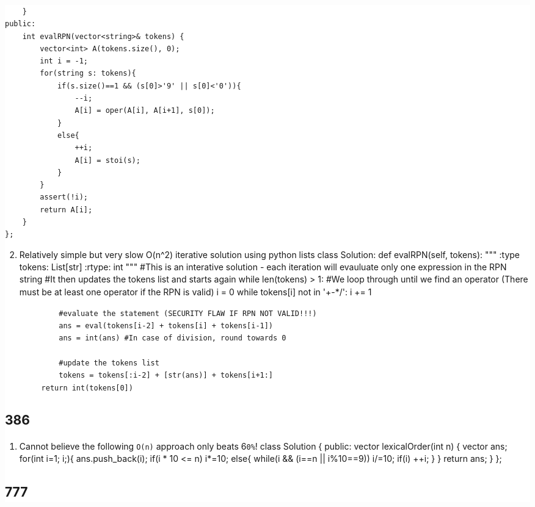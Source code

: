         }
    public:
        int evalRPN(vector<string>& tokens) {
            vector<int> A(tokens.size(), 0);
            int i = -1;
            for(string s: tokens){
                if(s.size()==1 && (s[0]>'9' || s[0]<'0')){
                    --i;
                    A[i] = oper(A[i], A[i+1], s[0]);
                }
                else{
                    ++i;
                    A[i] = stoi(s);
                }
            }
            assert(!i);
            return A[i];
        }
    };


2. Relatively simple but very slow O(n^2) iterative solution using python lists
    class Solution:
        def evalRPN(self, tokens):
            """
            :type tokens: List[str]
            :rtype: int
            """
            #This is an interative solution - each iteration will evauluate only one expression in the RPN string
            #It then updates the tokens list and starts again
            while len(tokens) > 1:
                #We loop through until we find an operator (There must be at least one operator if the RPN is valid)
                i = 0
                while tokens[i] not in '+-*/':
                    i += 1
    
                #evaluate the statement (SECURITY FLAW IF RPN NOT VALID!!!)
                ans = eval(tokens[i-2] + tokens[i] + tokens[i-1])
                ans = int(ans) #In case of division, round towards 0
    
                #update the tokens list
                tokens = tokens[:i-2] + [str(ans)] + tokens[i+1:]
            return int(tokens[0])
## **386**
1. Cannot believe the following  `O(n)` approach only beats 6`0%`!
    class Solution {
    public:
        vector<int> lexicalOrder(int n) {
            vector<int> ans;
            for(int i=1; i;){
                ans.push_back(i);
                if(i * 10 <= n) i*=10;
                else{
                    while(i && (i==n || i%10==9)) i/=10;
                    if(i) ++i;
                }
            }
            return ans;
        }
    };
## **777**